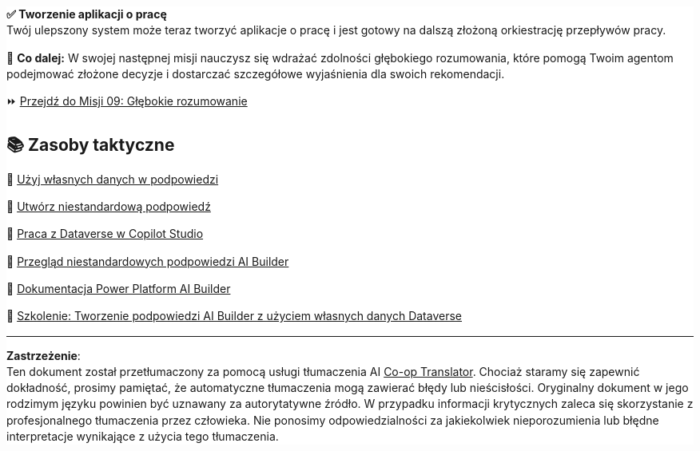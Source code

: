 **✅ Tworzenie aplikacji o pracę**  
Twój ulepszony system może teraz tworzyć aplikacje o pracę i jest gotowy na dalszą złożoną orkiestrację przepływów pracy.

🚀 **Co dalej:** W swojej następnej misji nauczysz się wdrażać zdolności głębokiego rozumowania, które pomogą Twoim agentom podejmować złożone decyzje i dostarczać szczegółowe wyjaśnienia dla swoich rekomendacji.

⏩ [Przejdź do Misji 09: Głębokie rozumowanie](../09-deep-reasoning/README.md)

## 📚 Zasoby taktyczne

📖 [Użyj własnych danych w podpowiedzi](https://learn.microsoft.com/ai-builder/use-your-own-prompt-data?WT.mc_id=power-182762-scottdurow)

📖 [Utwórz niestandardową podpowiedź](https://learn.microsoft.com/ai-builder/create-a-custom-prompt?WT.mc_id=power-182762-scottdurow)

📖 [Praca z Dataverse w Copilot Studio](https://learn.microsoft.com/microsoft-copilot-studio/knowledge-add-dataverse?WT.mc_id=power-182762-scottdurow)

📖 [Przegląd niestandardowych podpowiedzi AI Builder](https://learn.microsoft.com/ai-builder/prompts-overview?WT.mc_id=power-182762-scottdurow)

📖 [Dokumentacja Power Platform AI Builder](https://learn.microsoft.com/ai-builder/?WT.mc_id=power-182762-scottdurow)

📖 [Szkolenie: Tworzenie podpowiedzi AI Builder z użyciem własnych danych Dataverse](https://learn.microsoft.com/training/modules/ai-builder-grounded-prompts/?WT.mc_id=power-182762-scottdurow)

---

**Zastrzeżenie**:  
Ten dokument został przetłumaczony za pomocą usługi tłumaczenia AI [Co-op Translator](https://github.com/Azure/co-op-translator). Chociaż staramy się zapewnić dokładność, prosimy pamiętać, że automatyczne tłumaczenia mogą zawierać błędy lub nieścisłości. Oryginalny dokument w jego rodzimym języku powinien być uznawany za autorytatywne źródło. W przypadku informacji krytycznych zaleca się skorzystanie z profesjonalnego tłumaczenia przez człowieka. Nie ponosimy odpowiedzialności za jakiekolwiek nieporozumienia lub błędne interpretacje wynikające z użycia tego tłumaczenia.